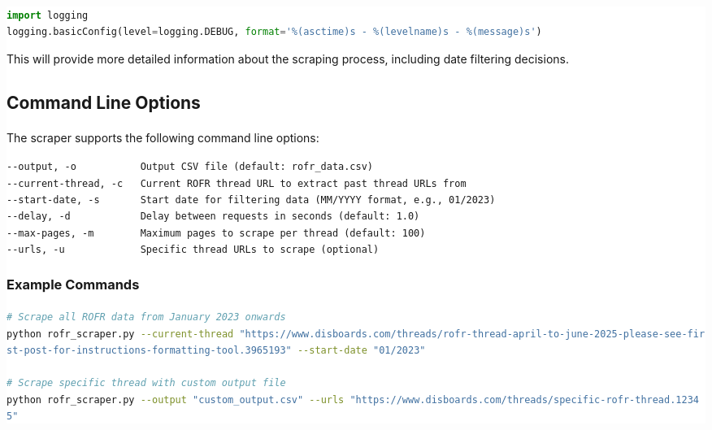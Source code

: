 ```python
import logging
logging.basicConfig(level=logging.DEBUG, format='%(asctime)s - %(levelname)s - %(message)s')
```

This will provide more detailed information about the scraping process, including date filtering decisions.

## Command Line Options

The scraper supports the following command line options:

```
--output, -o           Output CSV file (default: rofr_data.csv)
--current-thread, -c   Current ROFR thread URL to extract past thread URLs from
--start-date, -s       Start date for filtering data (MM/YYYY format, e.g., 01/2023)
--delay, -d            Delay between requests in seconds (default: 1.0)
--max-pages, -m        Maximum pages to scrape per thread (default: 100)
--urls, -u             Specific thread URLs to scrape (optional)
```

### Example Commands

```bash
# Scrape all ROFR data from January 2023 onwards
python rofr_scraper.py --current-thread "https://www.disboards.com/threads/rofr-thread-april-to-june-2025-please-see-first-post-for-instructions-formatting-tool.3965193" --start-date "01/2023"

# Scrape specific thread with custom output file
python rofr_scraper.py --output "custom_output.csv" --urls "https://www.disboards.com/threads/specific-rofr-thread.12345"
```
